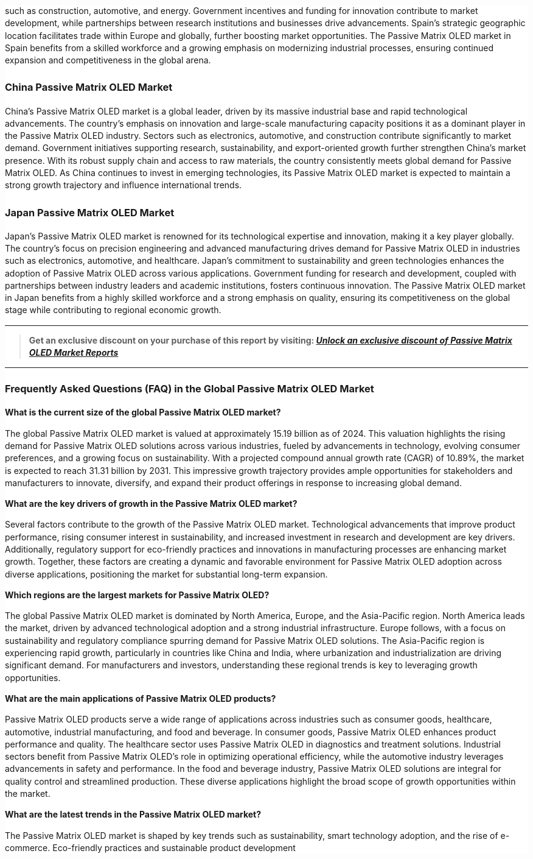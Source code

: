 such as construction, automotive, and energy. Government incentives and funding for innovation contribute to market development, while partnerships between research institutions and businesses drive advancements. Spain&rsquo;s strategic geographic location facilitates trade within Europe and globally, further boosting market opportunities. The Passive Matrix OLED market in Spain benefits from a skilled workforce and a growing emphasis on modernizing industrial processes, ensuring continued expansion and competitiveness in the global arena.</p><h3>China Passive Matrix OLED Market</h3><p>China&rsquo;s Passive Matrix OLED market is a global leader, driven by its massive industrial base and rapid technological advancements. The country&rsquo;s emphasis on innovation and large-scale manufacturing capacity positions it as a dominant player in the Passive Matrix OLED industry. Sectors such as electronics, automotive, and construction contribute significantly to market demand. Government initiatives supporting research, sustainability, and export-oriented growth further strengthen China&rsquo;s market presence. With its robust supply chain and access to raw materials, the country consistently meets global demand for Passive Matrix OLED. As China continues to invest in emerging technologies, its Passive Matrix OLED market is expected to maintain a strong growth trajectory and influence international trends.</p><h3>Japan Passive Matrix OLED Market</h3><p>Japan&rsquo;s Passive Matrix OLED market is renowned for its technological expertise and innovation, making it a key player globally. The country&rsquo;s focus on precision engineering and advanced manufacturing drives demand for Passive Matrix OLED in industries such as electronics, automotive, and healthcare. Japan&rsquo;s commitment to sustainability and green technologies enhances the adoption of Passive Matrix OLED across various applications. Government funding for research and development, coupled with partnerships between industry leaders and academic institutions, fosters continuous innovation. The Passive Matrix OLED market in Japan benefits from a highly skilled workforce and a strong emphasis on quality, ensuring its competitiveness on the global stage while contributing to regional economic growth.</p><hr /><blockquote><p><strong>Get an exclusive discount on your purchase of this report by visiting: <em><a href="://marketresearchpulse.com/ask-for-discount/61690?utm_source=Github&amp;utm_medium=0116">Unlock an exclusive discount of Passive Matrix OLED Market Reports</a></em>&nbsp;</strong></p></blockquote><hr /><h3>Frequently Asked Questions (FAQ) in the Global Passive Matrix OLED Market</h3><p><strong>What is the current size of the global Passive Matrix OLED market?</strong></p><p>The global Passive Matrix OLED market is valued at approximately 15.19 billion as of 2024. This valuation highlights the rising demand for Passive Matrix OLED solutions across various industries, fueled by advancements in technology, evolving consumer preferences, and a growing focus on sustainability. With a projected compound annual growth rate (CAGR) of 10.89%, the market is expected to reach 31.31 billion by 2031. This impressive growth trajectory provides ample opportunities for stakeholders and manufacturers to innovate, diversify, and expand their product offerings in response to increasing global demand.</p><p><strong>What are the key drivers of growth in the Passive Matrix OLED market?</strong></p><p>Several factors contribute to the growth of the Passive Matrix OLED market. Technological advancements that improve product performance, rising consumer interest in sustainability, and increased investment in research and development are key drivers. Additionally, regulatory support for eco-friendly practices and innovations in manufacturing processes are enhancing market growth. Together, these factors are creating a dynamic and favorable environment for Passive Matrix OLED adoption across diverse applications, positioning the market for substantial long-term expansion.</p><p><strong>Which regions are the largest markets for Passive Matrix OLED?</strong></p><p>The global Passive Matrix OLED market is dominated by North America, Europe, and the Asia-Pacific region. North America leads the market, driven by advanced technological adoption and a strong industrial infrastructure. Europe follows, with a focus on sustainability and regulatory compliance spurring demand for Passive Matrix OLED solutions. The Asia-Pacific region is experiencing rapid growth, particularly in countries like China and India, where urbanization and industrialization are driving significant demand. For manufacturers and investors, understanding these regional trends is key to leveraging growth opportunities.</p><p><strong>What are the main applications of Passive Matrix OLED products?</strong></p><p>Passive Matrix OLED products serve a wide range of applications across industries such as consumer goods, healthcare, automotive, industrial manufacturing, and food and beverage. In consumer goods, Passive Matrix OLED enhances product performance and quality. The healthcare sector uses Passive Matrix OLED in diagnostics and treatment solutions. Industrial sectors benefit from Passive Matrix OLED&rsquo;s role in optimizing operational efficiency, while the automotive industry leverages advancements in safety and performance. In the food and beverage industry, Passive Matrix OLED solutions are integral for quality control and streamlined production. These diverse applications highlight the broad scope of growth opportunities within the market.</p><p><strong>What are the latest trends in the Passive Matrix OLED market?</strong></p><p>The Passive Matrix OLED market is shaped by key trends such as sustainability, smart technology adoption, and the rise of e-commerce. Eco-friendly practices and sustainable product development